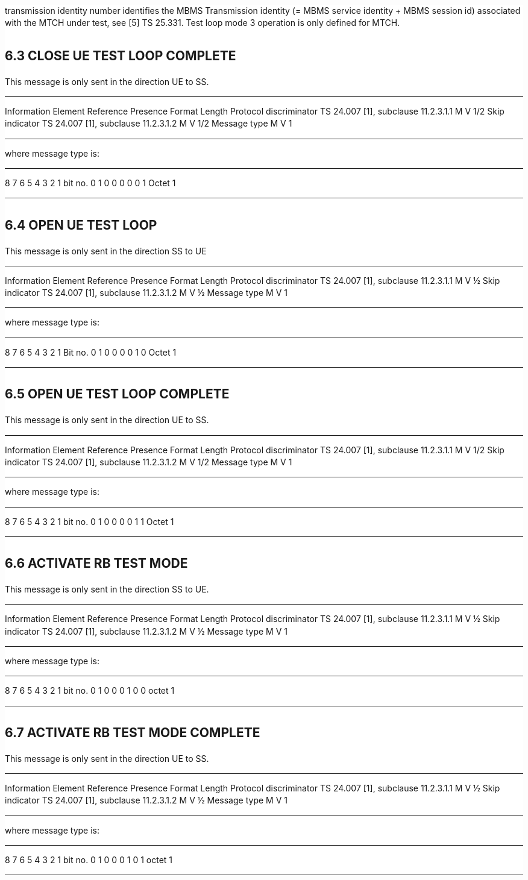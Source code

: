 transmission identity number identifies the MBMS Transmission identity (= MBMS
service identity + MBMS session id) associated with the MTCH under test, see
[5] TS 25.331. Test loop mode 3 operation is only defined for MTCH.
## 6.3 CLOSE UE TEST LOOP COMPLETE
This message is only sent in the direction UE to SS.
* * *
Information Element Reference Presence Format Length Protocol discriminator TS
24.007 [1], subclause 11.2.3.1.1 M V 1/2 Skip indicator TS 24.007 [1],
subclause 11.2.3.1.2 M V 1/2 Message type M V 1
* * *
where message type is:
* * *
8 7 6 5 4 3 2 1 bit no. 0 1 0 0 0 0 0 1 Octet 1
* * *
## 6.4 OPEN UE TEST LOOP
This message is only sent in the direction SS to UE
* * *
Information Element Reference Presence Format Length Protocol discriminator TS
24.007 [1], subclause 11.2.3.1.1 M V ½ Skip indicator TS 24.007 [1], subclause
11.2.3.1.2 M V ½ Message type M V 1
* * *
where message type is:
* * *
8 7 6 5 4 3 2 1 Bit no. 0 1 0 0 0 0 1 0 Octet 1
* * *
## 6.5 OPEN UE TEST LOOP COMPLETE
This message is only sent in the direction UE to SS.
* * *
Information Element Reference Presence Format Length Protocol discriminator TS
24.007 [1], subclause 11.2.3.1.1 M V 1/2 Skip indicator TS 24.007 [1],
subclause 11.2.3.1.2 M V 1/2 Message type M V 1
* * *
where message type is:
* * *
8 7 6 5 4 3 2 1 bit no. 0 1 0 0 0 0 1 1 Octet 1
* * *
## 6.6 ACTIVATE RB TEST MODE
This message is only sent in the direction SS to UE.
* * *
Information Element Reference Presence Format Length Protocol discriminator TS
24.007 [1], subclause 11.2.3.1.1 M V ½ Skip indicator TS 24.007 [1], subclause
11.2.3.1.2 M V ½ Message type M V 1
* * *
where message type is:
* * *
8 7 6 5 4 3 2 1 bit no. 0 1 0 0 0 1 0 0 octet 1
* * *
## 6.7 ACTIVATE RB TEST MODE COMPLETE
This message is only sent in the direction UE to SS.
* * *
Information Element Reference Presence Format Length Protocol discriminator TS
24.007 [1], subclause 11.2.3.1.1 M V ½ Skip indicator TS 24.007 [1], subclause
11.2.3.1.2 M V ½ Message type M V 1
* * *
where message type is:
* * *
8 7 6 5 4 3 2 1 bit no. 0 1 0 0 0 1 0 1 octet 1
* * *